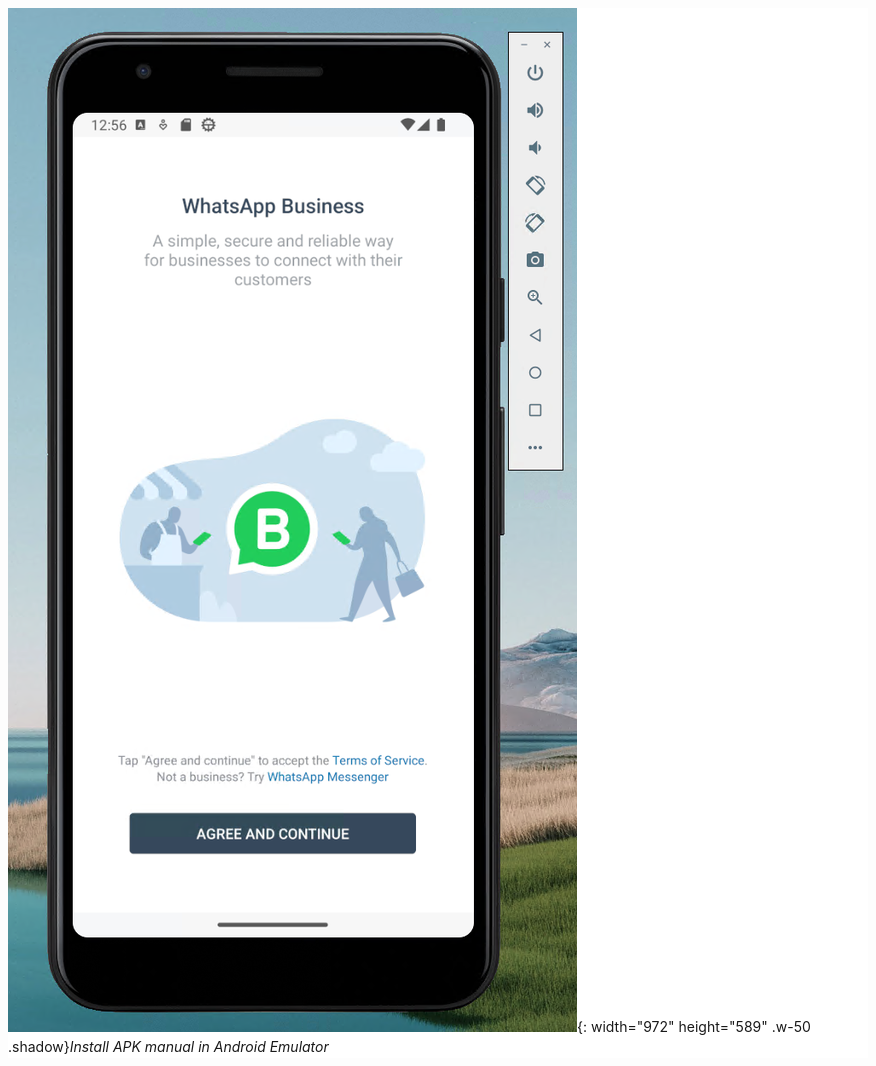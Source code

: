 ![](/assets/img/2023-06-30-desuperpacking-meta-superpacked-apks-with-github-actions/whatsapp-emulator.png){: width="972" height="589" .w-50 .shadow}_Install APK manual in Android Emulator_
